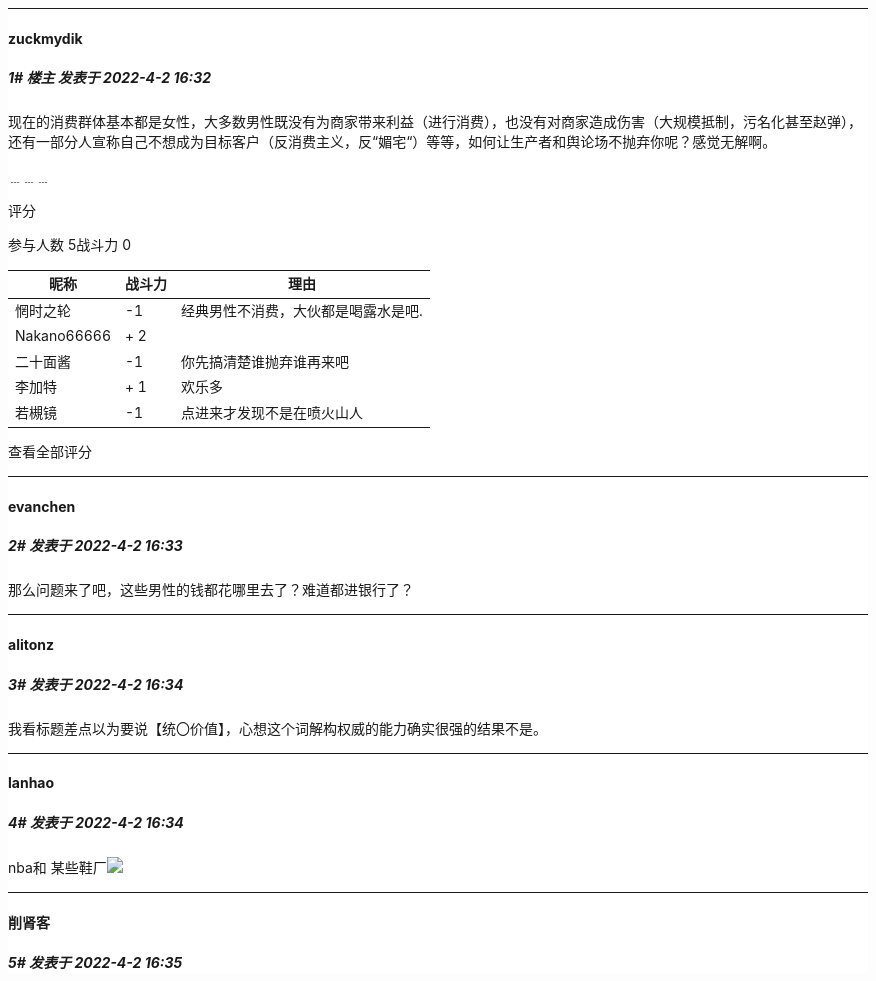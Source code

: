 

*****

####  zuckmydik  
##### 1#       楼主       发表于 2022-4-2 16:32

现在的消费群体基本都是女性，大多数男性既没有为商家带来利益（进行消费），也没有对商家造成伤害（大规模抵制，污名化甚至赵弹），还有一部分人宣称自己不想成为目标客户（反消费主义，反“媚宅“）等等，如何让生产者和舆论场不抛弃你呢？感觉无解啊。

﹍﹍﹍

评分

 参与人数 5战斗力 0

|昵称|战斗力|理由|
|----|---|---|
| 惘时之轮|-1|经典男性不消费，大伙都是喝露水是吧.|
| Nakano66666| + 2||
| 二十面酱|-1|你先搞清楚谁抛弃谁再来吧|
| 李加特| + 1|欢乐多|
| 若槻镜|-1|点进来才发现不是在喷火山人|

查看全部评分

*****

####  evanchen  
##### 2#       发表于 2022-4-2 16:33

那么问题来了吧，这些男性的钱都花哪里去了？难道都进银行了？

*****

####  alitonz  
##### 3#       发表于 2022-4-2 16:34

我看标题差点以为要说【统〇价值】，心想这个词解构权威的能力确实很强的结果不是。

*****

####  lanhao  
##### 4#       发表于 2022-4-2 16:34

nba和 某些鞋厂<img src="https://static.saraba1st.com/image/smiley/face2017/067.png" referrerpolicy="no-referrer">

*****

####  削肾客  
##### 5#       发表于 2022-4-2 16:35

